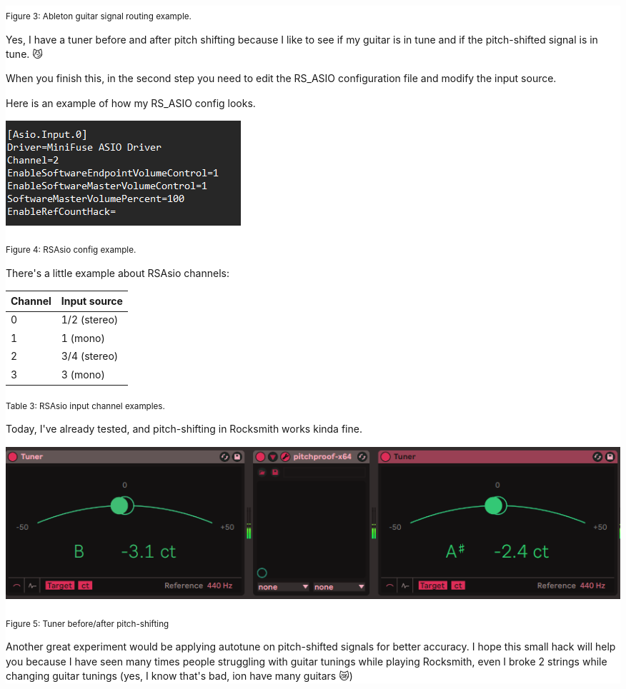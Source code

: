 <sub>Figure 3: Ableton guitar signal routing example.</sub>

Yes, I have a tuner before and after pitch shifting because I like to see if my guitar is in tune and if the pitch-shifted signal is in tune. 😼

When you finish this, in the second step you need to edit the RS_ASIO configuration file and modify the input source.

Here is an example of how my RS_ASIO config looks.

<img alt="RSAsio config example" src="https://github.com/narukoshin/blog/blob/assets/articles/pitch-shifting/rsasio_config.png?raw=true">

<sub>Figure 4: RSAsio config example.</sub>

There's a little example about RSAsio channels:

| Channel | Input source |
|---------|--------------|
| 0 | 1/2  (stereo) |
| 1 | 1 (mono) |
| 2 | 3/4 (stereo) |
| 3 | 3 (mono) |

<sub> Table 3: RSAsio input channel examples.</sub>

Today, I've already tested, and pitch-shifting in Rocksmith works kinda fine.

<img alt="Tuner before/after pitch-shifting" src="https://github.com/narukoshin/blog/blob/assets/articles/pitch-shifting/ableton-tuners.png?raw=true">

<sub>Figure 5: Tuner before/after pitch-shifting</sub>

Another great experiment would be applying autotune on pitch-shifted signals for better accuracy. I hope this small hack will help you because I have seen many times people struggling with guitar tunings while playing Rocksmith, even I broke 2 strings while changing guitar tunings (yes, I know that's bad, ion have many guitars 😿)

